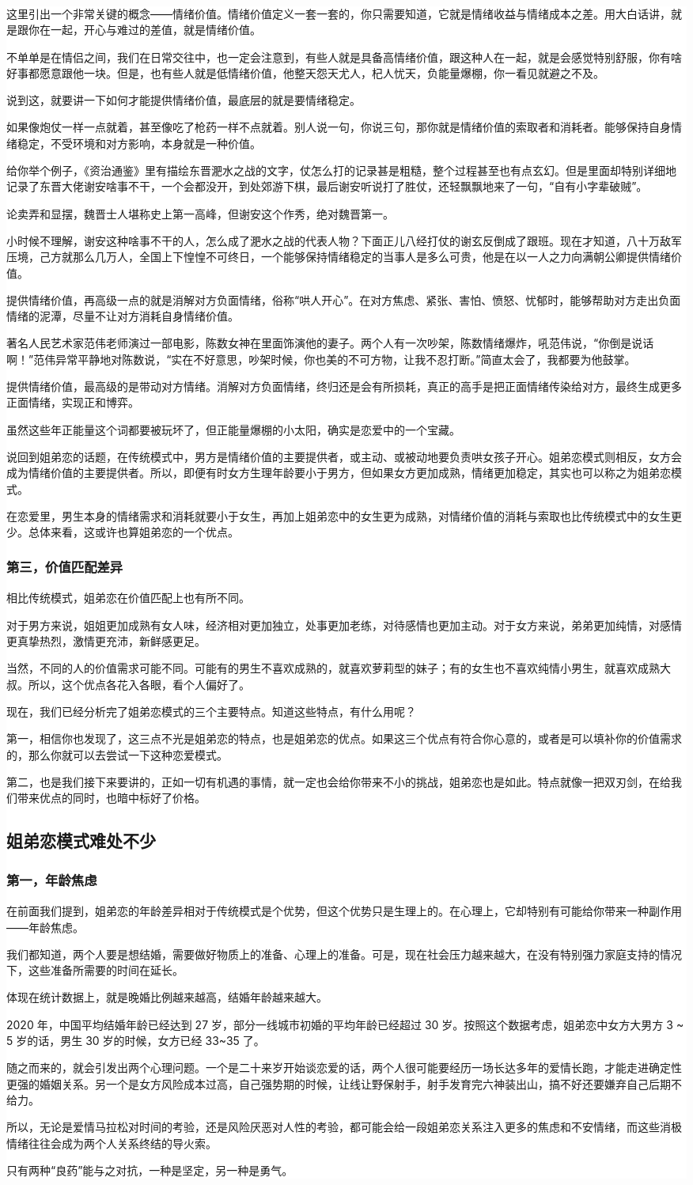 <p>这里引出一个非常关键的概念——情绪价值。情绪价值定义一套一套的，你只需要知道，它就是情绪收益与情绪成本之差。用大白话讲，就是跟你在一起，开心与难过的差值，就是情绪价值。</p>

<p>不单单是在情侣之间，我们在日常交往中，也一定会注意到，有些人就是具备高情绪价值，跟这种人在一起，就是会感觉特别舒服，你有啥好事都愿意跟他一块。但是，也有些人就是低情绪价值，他整天怨天尤人，杞人忧天，负能量爆棚，你一看见就避之不及。</p>

<p>说到这，就要讲一下如何才能提供情绪价值，最底层的就是要情绪稳定。</p>

<p>如果像炮仗一样一点就着，甚至像吃了枪药一样不点就着。别人说一句，你说三句，那你就是情绪价值的索取者和消耗者。能够保持自身情绪稳定，不受环境和对方影响，本身就是一种价值。</p>

<p>给你举个例子，《资治通鉴》里有描绘东晋淝水之战的文字，仗怎么打的记录甚是粗糙，整个过程甚至也有点玄幻。但是里面却特别详细地记录了东晋大佬谢安啥事不干，一个会都没开，到处郊游下棋，最后谢安听说打了胜仗，还轻飘飘地来了一句，“自有小字辈破贼”。</p>

<p>论卖弄和显摆，魏晋士人堪称史上第一高峰，但谢安这个作秀，绝对魏晋第一。</p>

<p>小时候不理解，谢安这种啥事不干的人，怎么成了淝水之战的代表人物？下面正儿八经打仗的谢玄反倒成了跟班。现在才知道，八十万敌军压境，己方就那么几万人，全国上下惶惶不可终日，一个能够保持情绪稳定的当事人是多么可贵，他是在以一人之力向满朝公卿提供情绪价值。</p>

<p>提供情绪价值，再高级一点的就是消解对方负面情绪，俗称“哄人开心”。在对方焦虑、紧张、害怕、愤怒、忧郁时，能够帮助对方走出负面情绪的泥潭，尽量不让对方消耗自身情绪价值。</p>

<p>著名人民艺术家范伟老师演过一部电影，陈数女神在里面饰演他的妻子。两个人有一次吵架，陈数情绪爆炸，吼范伟说，“你倒是说话啊！”范伟异常平静地对陈数说，“实在不好意思，吵架时候，你也美的不可方物，让我不忍打断。”简直太会了，我都要为他鼓掌。</p>

<p>提供情绪价值，最高级的是带动对方情绪。消解对方负面情绪，终归还是会有所损耗，真正的高手是把正面情绪传染给对方，最终生成更多正面情绪，实现正和博弈。</p>

<p>虽然这些年正能量这个词都要被玩坏了，但正能量爆棚的小太阳，确实是恋爱中的一个宝藏。</p>

<p>说回到姐弟恋的话题，在传统模式中，男方是情绪价值的主要提供者，或主动、或被动地要负责哄女孩子开心。姐弟恋模式则相反，女方会成为情绪价值的主要提供者。所以，即便有时女方生理年龄要小于男方，但如果女方更加成熟，情绪更加稳定，其实也可以称之为姐弟恋模式。</p>

<p>在恋爱里，男生本身的情绪需求和消耗就要小于女生，再加上姐弟恋中的女生更为成熟，对情绪价值的消耗与索取也比传统模式中的女生更少。总体来看，这或许也算姐弟恋的一个优点。</p>

<h3 id="第三-价值匹配差异">第三，价值匹配差异</h3>

<p>相比传统模式，姐弟恋在价值匹配上也有所不同。</p>

<p>对于男方来说，姐姐更加成熟有女人味，经济相对更加独立，处事更加老练，对待感情也更加主动。对于女方来说，弟弟更加纯情，对感情更真挚热烈，激情更充沛，新鲜感更足。</p>

<p>当然，不同的人的价值需求可能不同。可能有的男生不喜欢成熟的，就喜欢萝莉型的妹子；有的女生也不喜欢纯情小男生，就喜欢成熟大叔。所以，这个优点各花入各眼，看个人偏好了。</p>

<p>现在，我们已经分析完了姐弟恋模式的三个主要特点。知道这些特点，有什么用呢？</p>

<p>第一，相信你也发现了，这三点不光是姐弟恋的特点，也是姐弟恋的优点。如果这三个优点有符合你心意的，或者是可以填补你的价值需求的，那么你就可以去尝试一下这种恋爱模式。</p>

<p>第二，也是我们接下来要讲的，正如一切有机遇的事情，就一定也会给你带来不小的挑战，姐弟恋也是如此。特点就像一把双刃剑，在给我们带来优点的同时，也暗中标好了价格。</p>

<h2 id="姐弟恋模式难处不少">姐弟恋模式难处不少</h2>

<h3 id="第一-年龄焦虑">第一，年龄焦虑</h3>

<p>在前面我们提到，姐弟恋的年龄差异相对于传统模式是个优势，但这个优势只是生理上的。在心理上，它却特别有可能给你带来一种副作用——年龄焦虑。</p>

<p>我们都知道，两个人要是想结婚，需要做好物质上的准备、心理上的准备。可是，现在社会压力越来越大，在没有特别强力家庭支持的情况下，这些准备所需要的时间在延长。</p>

<p>体现在统计数据上，就是晚婚比例越来越高，结婚年龄越来越大。</p>

<p>2020 年，中国平均结婚年龄已经达到 27 岁，部分一线城市初婚的平均年龄已经超过 30 岁。按照这个数据考虑，姐弟恋中女方大男方 3 ~ 5 岁的话，男生 30 岁的时候，女方已经 33~35 了。</p>

<p>随之而来的，就会引发出两个心理问题。一个是二十来岁开始谈恋爱的话，两个人很可能要经历一场长达多年的爱情长跑，才能走进确定性更强的婚姻关系。另一个是女方风险成本过高，自己强势期的时候，让线让野保射手，射手发育完六神装出山，搞不好还要嫌弃自己后期不给力。</p>

<p>所以，无论是爱情马拉松对时间的考验，还是风险厌恶对人性的考验，都可能会给一段姐弟恋关系注入更多的焦虑和不安情绪，而这些消极情绪往往会成为两个人关系终结的导火索。</p>

<p>只有两种“良药”能与之对抗，一种是坚定，另一种是勇气。</p>
